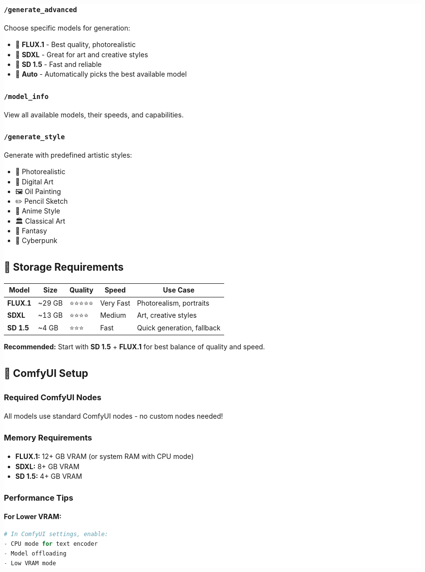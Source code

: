 ### **`/generate_advanced`**
Choose specific models for generation:
- 🌟 **FLUX.1** - Best quality, photorealistic
- 🎨 **SDXL** - Great for art and creative styles  
- 🚀 **SD 1.5** - Fast and reliable
- 🎯 **Auto** - Automatically picks the best available model

### **`/model_info`**
View all available models, their speeds, and capabilities.

### **`/generate_style`**
Generate with predefined artistic styles:
- 📸 Photorealistic
- 🎨 Digital Art
- 🖼️ Oil Painting
- ✏️ Pencil Sketch
- 🌸 Anime Style
- 🏛️ Classical Art
- 🌟 Fantasy
- 🤖 Cyberpunk

## 💾 Storage Requirements

| Model | Size | Quality | Speed | Use Case |
|-------|------|---------|-------|----------|
| **FLUX.1** | ~29 GB | ⭐⭐⭐⭐⭐ | Very Fast | Photorealism, portraits |
| **SDXL** | ~13 GB | ⭐⭐⭐⭐ | Medium | Art, creative styles |  
| **SD 1.5** | ~4 GB | ⭐⭐⭐ | Fast | Quick generation, fallback |

**Recommended:** Start with **SD 1.5** + **FLUX.1** for best balance of quality and speed.

## 🔧 ComfyUI Setup

### **Required ComfyUI Nodes**
All models use standard ComfyUI nodes - no custom nodes needed!

### **Memory Requirements**
- **FLUX.1:** 12+ GB VRAM (or system RAM with CPU mode)
- **SDXL:** 8+ GB VRAM 
- **SD 1.5:** 4+ GB VRAM

### **Performance Tips**

**For Lower VRAM:**
```python
# In ComfyUI settings, enable:
- CPU mode for text encoder
- Model offloading 
- Low VRAM mode
```
